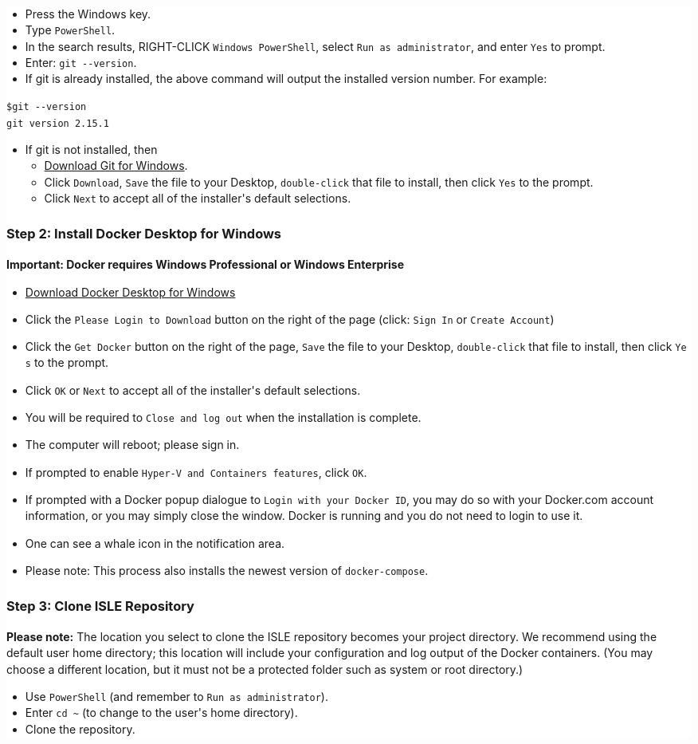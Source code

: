 * Press the Windows key.
* Type `PowerShell`.
* In the search results, RIGHT-CLICK `Windows PowerShell`, select `Run as administrator`, and enter `Yes` to prompt.
* Enter: `git --version`.
* If git is already installed, the above command will output the installed version number. For example:  

```
$git --version
git version 2.15.1
```

* If git is not installed, then
    * [Download Git for Windows](https://gitforwindows.org/).
    * Click `Download`, `Save` the file to your Desktop, `double-click` that file to install, then click `Yes` to the prompt.
    * Click `Next` to accept all of the installer's default selections.

### Step 2: Install Docker Desktop for Windows

**Important: Docker requires Windows Professional or Windows Enterprise**

* [Download Docker Desktop for Windows](https://store.docker.com/editions/community/docker-ce-desktop-windows)

* Click the `Please Login to Download` button on the right of the page (click: `Sign In` or `Create Account`)

* Click the `Get Docker` button on the right of the page, `Save` the file to your Desktop, `double-click` that file to install, then click `Yes` to the prompt.

* Click `OK` or `Next` to accept all of the installer's default selections.

* You will be required to `Close and log out` when the installation is complete.

* The computer will reboot; please sign in.

* If prompted to enable `Hyper-V and Containers features`, click `OK`.

* If prompted with a Docker popup dialogue to `Login with your Docker ID`, you may do so with your Docker.com account information, or you may simply close the window.  Docker is running and you do not need to login to use it.

* One can see a whale icon in the notification area.  

* Please note: This process also installs the newest version of `docker-compose`.

### Step 3: Clone ISLE Repository
**Please note:** The location you select to clone the ISLE repository becomes your project directory. We recommend using the default user home directory; this location will include your configuration and log output of the Docker containers. (You may choose a different location, but it must not be a protected folder such as system or root directory.)

* Use `PowerShell` (and remember to `Run as administrator`).
* Enter `cd ~` (to change to the user's home directory).
* Clone the repository.
